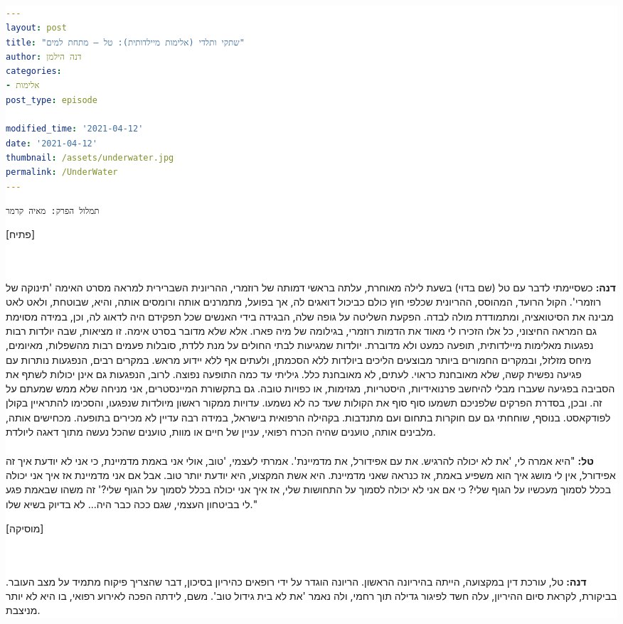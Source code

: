 ```yaml
---
layout: post
title: "שתקי ותלדי (אלימות מיילדותית): טל – מתחת למים"
author: דנה הילמן
categories:
- אלימות
post_type: episode

modified_time: '2021-04-12'
date: '2021-04-12'
thumbnail: /assets/underwater.jpg
permalink: /UnderWater
---
```





<iframe title="שתקי ותלדי (אלימות מיילדותית): טל- מתחת למים" allowtransparency="true" height="300" width="100%" style="border: none; min-width: min(100%, 430px);" scrolling="no" data-name="pb-iframe-player" src="https://www.podbean.com/player-v2/?i=3qaik-10069f8-pb&from=pb6admin&download=1&square=1&share=1&download=1&rtl=0&fonts=Arial&skin=2&btn-skin=9&size=300" allowfullscreen=""></iframe>


    תמלול הפרק: מאיה קרמר       



 [פתיח]   


<br><br>**דנה:** כשסיימתי לדבר עם טל (שם בדוי) בשעת לילה מאוחרת, עלתה בראשי דמותה של רוזמרי, ההריונית השברירית למראה מסרט האימה 'תינוקה של רוזמרי'. הקול הרועד, המהוסס, ההריונית שכלפי חוץ כולם כביכול דואגים לה, אך בפועל, מתמרנים אותה ורומסים אותה, והיא, שבוטחת, ולאט לאט מבינה את הסיטואציה, ומתמודדת מולה לבדה. הפקעת השליטה על גופה שלה, הבגידה בידי האנשים שכל תפקידם היה לדאוג לה, וכן, במידה מסוימת גם המראה החיצוני, כל אלו הזכירו לי מאוד את הדמות רוזמרי, בגילומה של מיה פארו. אלא שלא מדובר בסרט אימה. זו מציאות, שבה יולדות רבות נפגעות מאלימות מיילדותית, תופעה כמעט ולא מדוברת. יולדות שמגיעות לבתי החולים על מנת ללדת, סובלות פעמים רבות מהשפלות, מאיומים, מיחס מזלזל, ובמקרים החמורים ביותר מבוצעים הליכים ביולדות ללא הסכמתן, ולעתים אף ללא יידוע מראש. במקרים רבים, הנפגעות נותרות עם פגיעה נפשית קשה, שלא מאובחנת כראוי. לעתים, לא מאובחנת כלל. גיליתי עד כמה התופעה נפוצה. לרוב, הנפגעות גם אינן יכולות לשתף את הסביבה בפגיעה שעברו מבלי להיחשב פרנואידיות, היסטריות, מגזימות, או כפויות טובה.
גם בתקשורת המיינסטרים, אני מניחה שלא ממש שמעתם על זה. ובכן, בסדרת הפרקים שלפניכם תשמעו סוף סוף את הקולות שעד כה לא נשמעו. עדויות ממקור ראשון מיולדות שנפגעו, והסכימו להתראיין בקולן לפודקאסט. בנוסף, שוחחתי גם עם חוקרות בתחום ועם מתנדבות. בקהילה הרפואית בישראל, במידה רבה עדיין לא מכירים בתופעה. מכחישים אותה, מלבינים אותה, טוענים שהיה הכרח רפואי, עניין של חיים או מוות, טוענים שהכל נעשה מתוך דאגה ליולדת. 
<br><br>**טל:** "היא אמרה לי, 'את לא יכולה להרגיש. את עם אפידורל, את מדמיינת'. אמרתי לעצמי, 'טוב, אולי אני באמת מדמיינת, כי אני לא יודעת איך זה אפידורל, אין לי מושג איך הוא משפיע באמת, אז כנראה שאני מדמיינת. היא אשת המקצוע, היא יודעת יותר טוב. אבל אם אני מדמיינת אז איך אני יכולה בכלל לסמוך מעכשיו על הגוף שלי? כי אם אני לא יכולה לסמוך על התחושות שלי, אז איך אני יכולה בכלל לסמוך על הגוף שלי?' זה משהו שבאמת פגע לי בביטחון העצמי, שגם ככה כבר היה... לא בדיוק בשיא שלו."     


[מוסיקה]


<br><br>**דנה:** טל, עורכת דין במקצועה, הייתה בהיריונה הראשון. הריונה הוגדר על ידי רופאים כהיריון בסיכון, דבר שהצריך פיקוח מתמיד על מצב העובר. בביקורת, לקראת סיום ההיריון, עלה חשד לפיגור גדילה תוך רחמי, ולה נאמר 'את לא בית גידול טוב'. משם, לידתה הפכה לאירוע רפואי, בו היא לא יותר מניצבת.   
